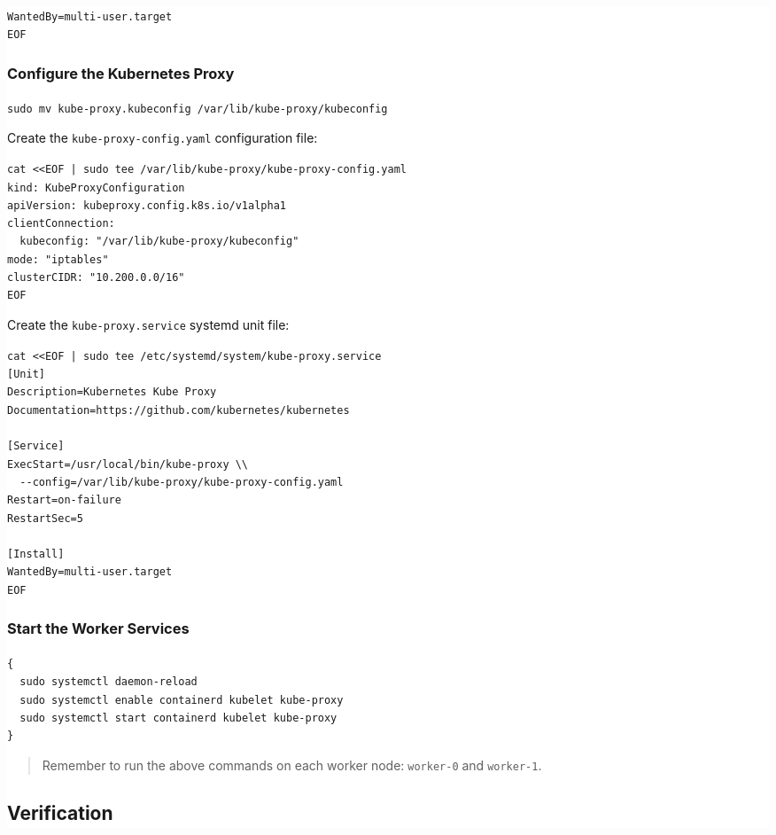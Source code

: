 ```shell
WantedBy=multi-user.target
EOF
```

### Configure the Kubernetes Proxy

```shell
sudo mv kube-proxy.kubeconfig /var/lib/kube-proxy/kubeconfig
```

Create the `kube-proxy-config.yaml` configuration file:

```shell
cat <<EOF | sudo tee /var/lib/kube-proxy/kube-proxy-config.yaml
kind: KubeProxyConfiguration
apiVersion: kubeproxy.config.k8s.io/v1alpha1
clientConnection:
  kubeconfig: "/var/lib/kube-proxy/kubeconfig"
mode: "iptables"
clusterCIDR: "10.200.0.0/16"
EOF
```

Create the `kube-proxy.service` systemd unit file:

```shell
cat <<EOF | sudo tee /etc/systemd/system/kube-proxy.service
[Unit]
Description=Kubernetes Kube Proxy
Documentation=https://github.com/kubernetes/kubernetes

[Service]
ExecStart=/usr/local/bin/kube-proxy \\
  --config=/var/lib/kube-proxy/kube-proxy-config.yaml
Restart=on-failure
RestartSec=5

[Install]
WantedBy=multi-user.target
EOF
```

### Start the Worker Services

```shell
{
  sudo systemctl daemon-reload
  sudo systemctl enable containerd kubelet kube-proxy
  sudo systemctl start containerd kubelet kube-proxy
}
```

> Remember to run the above commands on each worker node: `worker-0` and `worker-1`.

## Verification
